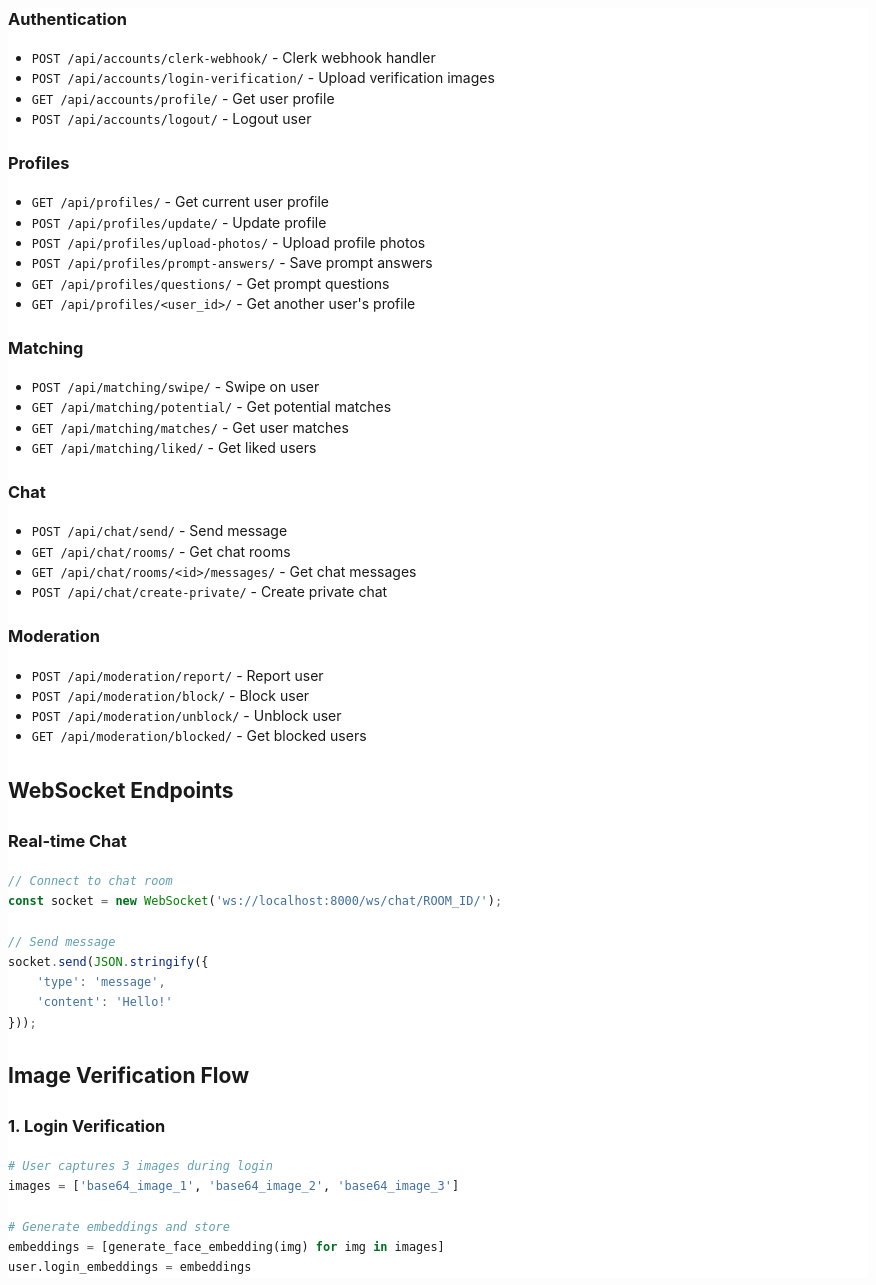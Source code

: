 ### Authentication
- `POST /api/accounts/clerk-webhook/` - Clerk webhook handler
- `POST /api/accounts/login-verification/` - Upload verification images
- `GET /api/accounts/profile/` - Get user profile
- `POST /api/accounts/logout/` - Logout user

### Profiles
- `GET /api/profiles/` - Get current user profile
- `POST /api/profiles/update/` - Update profile
- `POST /api/profiles/upload-photos/` - Upload profile photos
- `POST /api/profiles/prompt-answers/` - Save prompt answers
- `GET /api/profiles/questions/` - Get prompt questions
- `GET /api/profiles/<user_id>/` - Get another user's profile

### Matching
- `POST /api/matching/swipe/` - Swipe on user
- `GET /api/matching/potential/` - Get potential matches
- `GET /api/matching/matches/` - Get user matches
- `GET /api/matching/liked/` - Get liked users

### Chat
- `POST /api/chat/send/` - Send message
- `GET /api/chat/rooms/` - Get chat rooms
- `GET /api/chat/rooms/<id>/messages/` - Get chat messages
- `POST /api/chat/create-private/` - Create private chat

### Moderation
- `POST /api/moderation/report/` - Report user
- `POST /api/moderation/block/` - Block user
- `POST /api/moderation/unblock/` - Unblock user
- `GET /api/moderation/blocked/` - Get blocked users

## WebSocket Endpoints

### Real-time Chat
```javascript
// Connect to chat room
const socket = new WebSocket('ws://localhost:8000/ws/chat/ROOM_ID/');

// Send message
socket.send(JSON.stringify({
    'type': 'message',
    'content': 'Hello!'
}));
```

## Image Verification Flow

### 1. Login Verification
```python
# User captures 3 images during login
images = ['base64_image_1', 'base64_image_2', 'base64_image_3']

# Generate embeddings and store
embeddings = [generate_face_embedding(img) for img in images]
user.login_embeddings = embeddings
```

